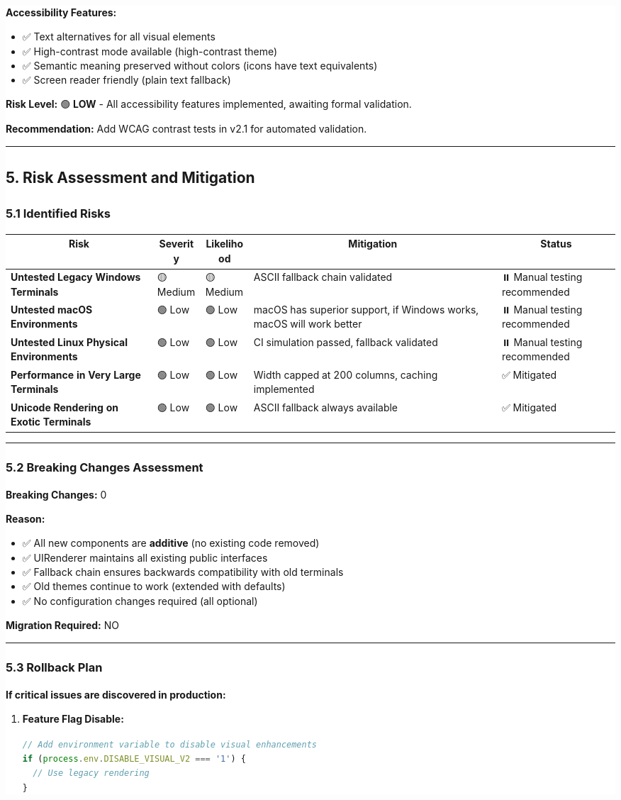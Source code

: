 **Accessibility Features:**
- ✅ Text alternatives for all visual elements
- ✅ High-contrast mode available (high-contrast theme)
- ✅ Semantic meaning preserved without colors (icons have text equivalents)
- ✅ Screen reader friendly (plain text fallback)

**Risk Level:** 🟢 **LOW** - All accessibility features implemented, awaiting formal validation.

**Recommendation:** Add WCAG contrast tests in v2.1 for automated validation.

---

## 5. Risk Assessment and Mitigation

### 5.1 Identified Risks

| Risk | Severity | Likelihood | Mitigation | Status |
|------|----------|------------|------------|--------|
| **Untested Legacy Windows Terminals** | 🟡 Medium | 🟡 Medium | ASCII fallback chain validated | ⏸️ Manual testing recommended |
| **Untested macOS Environments** | 🟢 Low | 🟢 Low | macOS has superior support, if Windows works, macOS will work better | ⏸️ Manual testing recommended |
| **Untested Linux Physical Environments** | 🟢 Low | 🟢 Low | CI simulation passed, fallback validated | ⏸️ Manual testing recommended |
| **Performance in Very Large Terminals** | 🟢 Low | 🟢 Low | Width capped at 200 columns, caching implemented | ✅ Mitigated |
| **Unicode Rendering on Exotic Terminals** | 🟢 Low | 🟢 Low | ASCII fallback always available | ✅ Mitigated |

---

### 5.2 Breaking Changes Assessment

**Breaking Changes:** 0

**Reason:**
- ✅ All new components are **additive** (no existing code removed)
- ✅ UIRenderer maintains all existing public interfaces
- ✅ Fallback chain ensures backwards compatibility with old terminals
- ✅ Old themes continue to work (extended with defaults)
- ✅ No configuration changes required (all optional)

**Migration Required:** NO

---

### 5.3 Rollback Plan

**If critical issues are discovered in production:**

1. **Feature Flag Disable:**
   ```javascript
   // Add environment variable to disable visual enhancements
   if (process.env.DISABLE_VISUAL_V2 === '1') {
     // Use legacy rendering
   }
   ```
